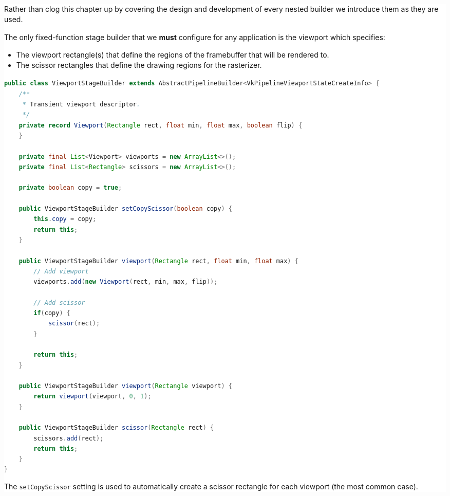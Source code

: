 Rather than clog this chapter up by covering the design and development of every nested builder we introduce them as they are used.

The only fixed-function stage builder that we **must** configure for any application is the viewport which specifies:
- The viewport rectangle(s) that define the regions of the framebuffer that will be rendered to.
- The scissor rectangles that define the drawing regions for the rasterizer.

```java
public class ViewportStageBuilder extends AbstractPipelineBuilder<VkPipelineViewportStateCreateInfo> {
    /**
     * Transient viewport descriptor.
     */
    private record Viewport(Rectangle rect, float min, float max, boolean flip) {
    }

    private final List<Viewport> viewports = new ArrayList<>();
    private final List<Rectangle> scissors = new ArrayList<>();
    
    private boolean copy = true;

    public ViewportStageBuilder setCopyScissor(boolean copy) {
        this.copy = copy;
        return this;
    }

    public ViewportStageBuilder viewport(Rectangle rect, float min, float max) {
        // Add viewport
        viewports.add(new Viewport(rect, min, max, flip));

        // Add scissor
        if(copy) {
            scissor(rect);
        }

        return this;
    }

    public ViewportStageBuilder viewport(Rectangle viewport) {
        return viewport(viewport, 0, 1);
    }

    public ViewportStageBuilder scissor(Rectangle rect) {
        scissors.add(rect);
        return this;
    }
}
```

The `setCopyScissor` setting is used to automatically create a scissor rectangle for each viewport (the most common case).
